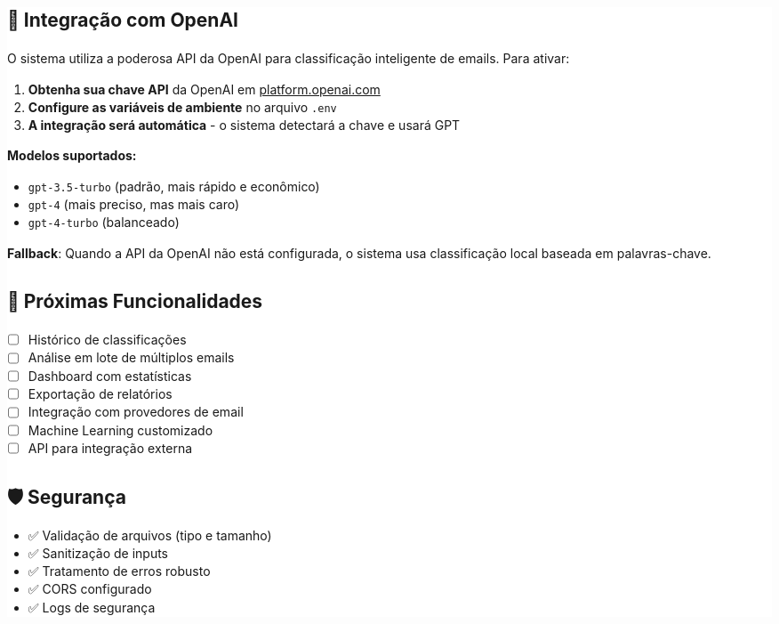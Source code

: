 ## 🤖 Integração com OpenAI

O sistema utiliza a poderosa API da OpenAI para classificação inteligente de emails. Para ativar:

1. **Obtenha sua chave API** da OpenAI em [platform.openai.com](https://platform.openai.com)
2. **Configure as variáveis de ambiente** no arquivo `.env`
3. **A integração será automática** - o sistema detectará a chave e usará GPT

**Modelos suportados:**
- `gpt-3.5-turbo` (padrão, mais rápido e econômico)
- `gpt-4` (mais preciso, mas mais caro)
- `gpt-4-turbo` (balanceado)

**Fallback**: Quando a API da OpenAI não está configurada, o sistema usa classificação local baseada em palavras-chave.

## 🚀 Próximas Funcionalidades

- [ ] Histórico de classificações
- [ ] Análise em lote de múltiplos emails
- [ ] Dashboard com estatísticas
- [ ] Exportação de relatórios
- [ ] Integração com provedores de email
- [ ] Machine Learning customizado
- [ ] API para integração externa

## 🛡️ Segurança

- ✅ Validação de arquivos (tipo e tamanho)
- ✅ Sanitização de inputs
- ✅ Tratamento de erros robusto
- ✅ CORS configurado
- ✅ Logs de segurança


